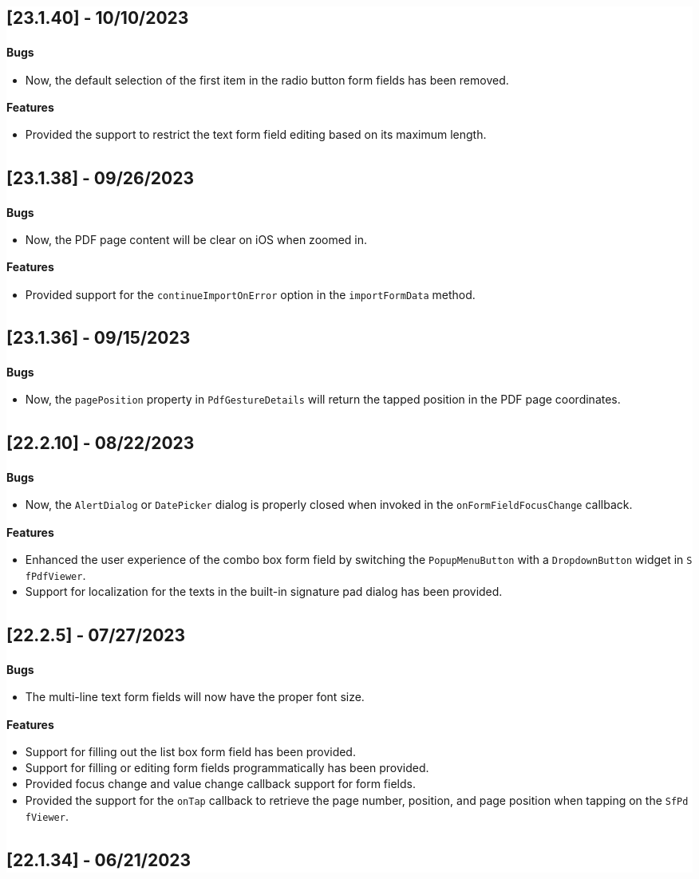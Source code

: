 ## [23.1.40] - 10/10/2023

**Bugs**

* Now, the default selection of the first item in the radio button form fields has been removed.

**Features**

* Provided the support to restrict the text form field editing based on its maximum length.

## [23.1.38] - 09/26/2023

**Bugs**

* Now, the PDF page content will be clear on iOS when zoomed in.

**Features**

* Provided support for the `continueImportOnError` option in the `importFormData` method.

## [23.1.36] - 09/15/2023

**Bugs**

* Now, the `pagePosition` property in `PdfGestureDetails` will return the tapped position in the PDF page coordinates.

## [22.2.10] - 08/22/2023

**Bugs**

* Now, the `AlertDialog` or `DatePicker` dialog is properly closed when invoked in the `onFormFieldFocusChange` callback.

**Features**

* Enhanced the user experience of the combo box form field by switching the `PopupMenuButton` with a `DropdownButton` widget in `SfPdfViewer`.
* Support for localization for the texts in the built-in signature pad dialog has been provided.

## [22.2.5] - 07/27/2023

**Bugs**

* The multi-line text form fields will now have the proper font size.

**Features**

* Support for filling out the list box form field has been provided.
* Support for filling or editing form fields programmatically has been provided.
* Provided focus change and value change callback support for form fields.
* Provided the support for the `onTap` callback to retrieve the page number, position, and page position when tapping on the `SfPdfViewer`.

## [22.1.34] - 06/21/2023
